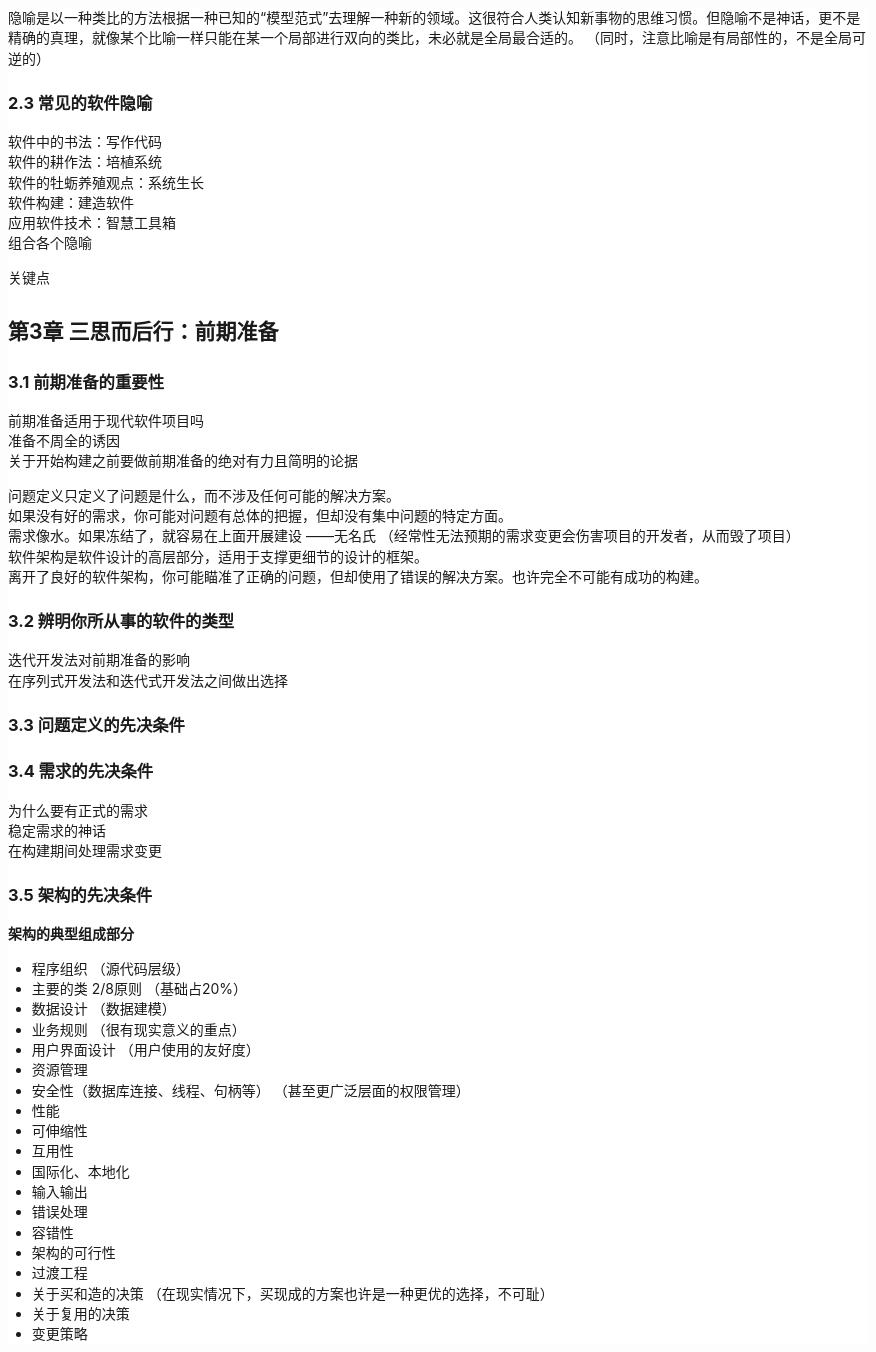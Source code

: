隐喻是以一种类比的方法根据一种已知的“模型范式”去理解一种新的领域。这很符合人类认知新事物的思维习惯。但隐喻不是神话，更不是精确的真理，就像某个比喻一样只能在某一个局部进行双向的类比，未必就是全局最合适的。
（同时，注意比喻是有局部性的，不是全局可逆的）

### 2.3 常见的软件隐喻

软件中的书法：写作代码    
软件的耕作法：培植系统    
软件的牡蛎养殖观点：系统生长   
软件构建：建造软件     
应用软件技术：智慧工具箱   
组合各个隐喻   

关键点

## 第3章 三思而后行：前期准备 

### 3.1 前期准备的重要性

前期准备适用于现代软件项目吗  
准备不周全的诱因    
关于开始构建之前要做前期准备的绝对有力且简明的论据

问题定义只定义了问题是什么，而不涉及任何可能的解决方案。   
如果没有好的需求，你可能对问题有总体的把握，但却没有集中问题的特定方面。   
需求像水。如果冻结了，就容易在上面开展建设 ——无名氏 （经常性无法预期的需求变更会伤害项目的开发者，从而毁了项目）   
软件架构是软件设计的高层部分，适用于支撑更细节的设计的框架。     
离开了良好的软件架构，你可能瞄准了正确的问题，但却使用了错误的解决方案。也许完全不可能有成功的构建。    

### 3.2 辨明你所从事的软件的类型

迭代开发法对前期准备的影响   
在序列式开发法和迭代式开发法之间做出选择

### 3.3 问题定义的先决条件

### 3.4 需求的先决条件

为什么要有正式的需求     
稳定需求的神话   
在构建期间处理需求变更    

### 3.5 架构的先决条件

**架构的典型组成部分**

* 程序组织 （源代码层级）
* 主要的类 2/8原则 （基础占20%）
* 数据设计 （数据建模）
* 业务规则 （很有现实意义的重点）
* 用户界面设计 （用户使用的友好度）
* 资源管理
* 安全性（数据库连接、线程、句柄等） （甚至更广泛层面的权限管理）
* 性能
* 可伸缩性
* 互用性
* 国际化、本地化
* 输入输出
* 错误处理
* 容错性
* 架构的可行性
* 过渡工程
* 关于买和造的决策 （在现实情况下，买现成的方案也许是一种更优的选择，不可耻）
* 关于复用的决策
* 变更策略
